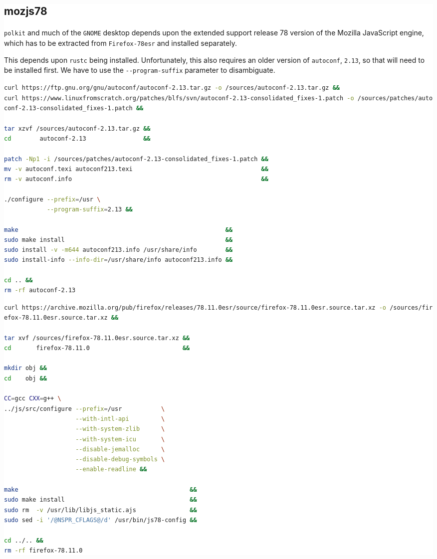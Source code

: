 ## mozjs78

`polkit` and much of the `GNOME` desktop depends upon the extended support release 78 version of the Mozilla JavaScript engine, which has to be extracted from `Firefox-78esr` and installed separately.

This depends upon `rustc` being installed. Unfortunately, this also requires an older version of `autoconf`, `2.13`, so that will need to be installed first. We have to use the `--program-suffix` parameter to disambiguate.

```sh
curl https://ftp.gnu.org/gnu/autoconf/autoconf-2.13.tar.gz -o /sources/autoconf-2.13.tar.gz &&
curl https://www.linuxfromscratch.org/patches/blfs/svn/autoconf-2.13-consolidated_fixes-1.patch -o /sources/patches/autoconf-2.13-consolidated_fixes-1.patch &&

tar xzvf /sources/autoconf-2.13.tar.gz &&
cd        autoconf-2.13                &&

patch -Np1 -i /sources/patches/autoconf-2.13-consolidated_fixes-1.patch &&
mv -v autoconf.texi autoconf213.texi                                    &&
rm -v autoconf.info                                                     &&

./configure --prefix=/usr \
            --program-suffix=2.13 &&

make                                                          &&
sudo make install                                             &&
sudo install -v -m644 autoconf213.info /usr/share/info        &&
sudo install-info --info-dir=/usr/share/info autoconf213.info &&

cd .. &&
rm -rf autoconf-2.13
```

```sh
curl https://archive.mozilla.org/pub/firefox/releases/78.11.0esr/source/firefox-78.11.0esr.source.tar.xz -o /sources/firefox-78.11.0esr.source.tar.xz &&

tar xvf /sources/firefox-78.11.0esr.source.tar.xz &&
cd       firefox-78.11.0                          &&

mkdir obj &&
cd    obj &&

CC=gcc CXX=g++ \
../js/src/configure --prefix=/usr           \
                    --with-intl-api         \
                    --with-system-zlib      \
                    --with-system-icu       \
                    --disable-jemalloc      \
                    --disable-debug-symbols \
                    --enable-readline &&

make                                                &&
sudo make install                                   &&
sudo rm  -v /usr/lib/libjs_static.ajs               &&
sudo sed -i '/@NSPR_CFLAGS@/d' /usr/bin/js78-config &&

cd ../.. &&
rm -rf firefox-78.11.0
```
